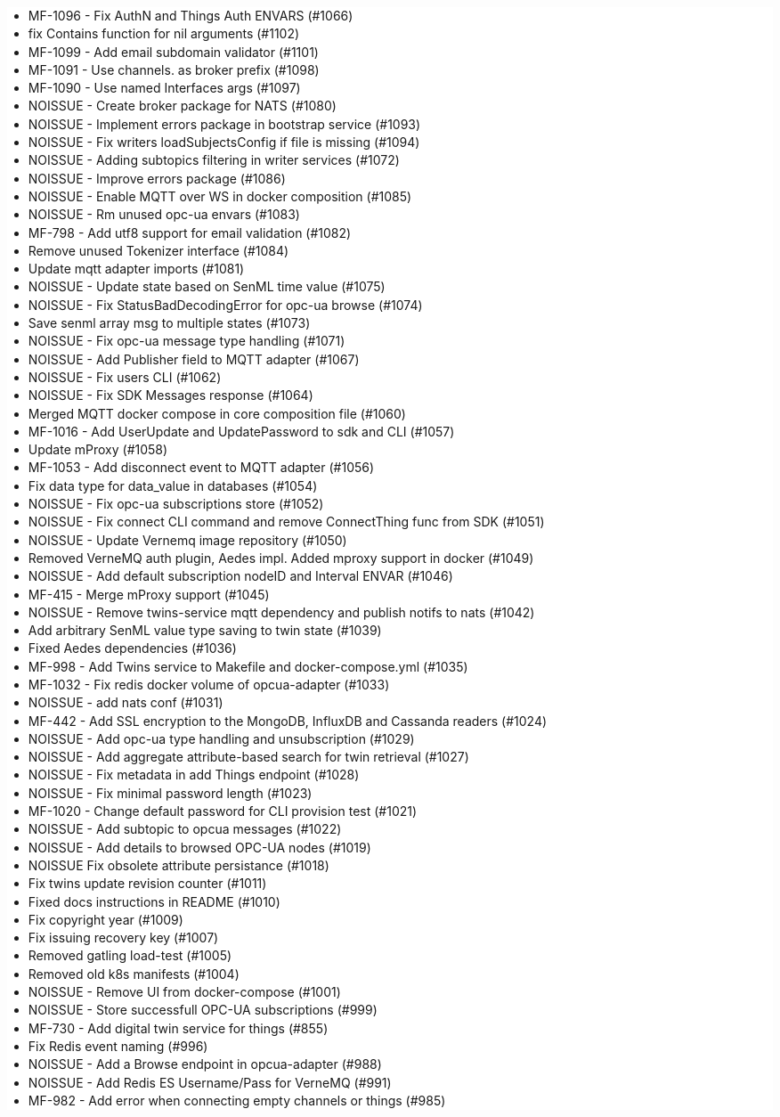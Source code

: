 - MF-1096 - Fix AuthN and Things Auth ENVARS (#1066)
- fix Contains function for nil arguments (#1102)
- MF-1099 - Add email subdomain validator (#1101)
- MF-1091 - Use channels. as broker prefix (#1098)
- MF-1090 - Use named Interfaces args (#1097)
- NOISSUE - Create broker package for NATS (#1080)
- NOISSUE - Implement errors package in bootstrap service (#1093)
- NOISSUE - Fix writers loadSubjectsConfig if file is missing (#1094)
- NOISSUE - Adding subtopics filtering in writer services (#1072)
- NOISSUE - Improve errors package (#1086)
- NOISSUE - Enable MQTT over WS in docker composition (#1085)
- NOISSUE - Rm unused opc-ua envars (#1083)
- MF-798 - Add utf8 support for email validation (#1082)
- Remove unused Tokenizer interface (#1084)
- Update mqtt adapter imports (#1081)
- NOISSUE - Update state based on SenML time value (#1075)
- NOISSUE - Fix StatusBadDecodingError for opc-ua browse (#1074)
- Save senml array msg to multiple states (#1073)
- NOISSUE - Fix opc-ua message type handling (#1071)
- NOISSUE - Add Publisher field to MQTT adapter (#1067)
- NOISSUE - Fix users CLI (#1062)
- NOISSUE - Fix SDK Messages response (#1064)
- Merged MQTT docker compose in core composition file (#1060)
- MF-1016 - Add UserUpdate and UpdatePassword to sdk and CLI (#1057)
- Update mProxy (#1058)
- MF-1053 - Add disconnect event to MQTT adapter (#1056)
- Fix data type for data_value in databases (#1054)
- NOISSUE - Fix opc-ua subscriptions store (#1052)
- NOISSUE - Fix connect CLI command and remove ConnectThing func from SDK (#1051)
- NOISSUE - Update Vernemq image repository (#1050)
- Removed VerneMQ auth plugin, Aedes impl. Added mproxy support in docker (#1049)
- NOISSUE - Add default subscription nodeID and Interval ENVAR (#1046)
- MF-415 - Merge mProxy support  (#1045)
- NOISSUE - Remove twins-service mqtt dependency and publish notifs to nats (#1042)
- Add arbitrary SenML value type saving to twin state (#1039)
- Fixed Aedes dependencies (#1036)
- MF-998 - Add Twins service to Makefile and docker-compose.yml (#1035)
- MF-1032 - Fix redis docker volume of opcua-adapter (#1033)
- NOISSUE - add nats conf (#1031)
- MF-442 - Add SSL encryption to the MongoDB, InfluxDB and Cassanda readers (#1024)
- NOISSUE - Add opc-ua type handling and unsubscription (#1029)
- NOISSUE - Add aggregate attribute-based search for twin retrieval (#1027)
- NOISSUE - Fix metadata in add Things endpoint (#1028)
- NOISSUE - Fix minimal password length (#1023)
- MF-1020 - Change default password for CLI provision test (#1021)
- NOISSUE - Add subtopic to opcua messages (#1022)
- NOISSUE - Add details to browsed OPC-UA nodes (#1019)
- NOISSUE Fix obsolete attribute persistance (#1018)
- Fix twins update revision counter (#1011)
- Fixed docs instructions in README (#1010)
- Fix copyright year (#1009)
- Fix issuing recovery key (#1007)
- Removed gatling load-test (#1005)
- Removed old k8s manifests (#1004)
- NOISSUE - Remove UI from docker-compose (#1001)
- NOISSUE - Store successfull OPC-UA subscriptions (#999)
- MF-730 - Add digital twin service for things (#855)
- Fix Redis event naming (#996)
- NOISSUE - Add a Browse endpoint in opcua-adapter (#988)
- NOISSUE - Add Redis ES Username/Pass for VerneMQ (#991)
- MF-982 - Add error when connecting empty channels or things (#985)
